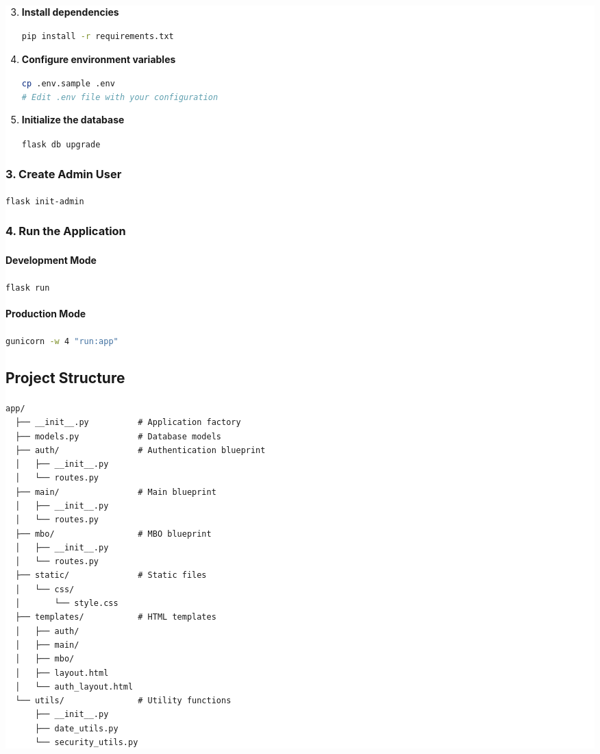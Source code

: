 
3. **Install dependencies**
   ```bash
   pip install -r requirements.txt
   ```

4. **Configure environment variables**
   ```bash
   cp .env.sample .env
   # Edit .env file with your configuration
   ```

5. **Initialize the database**

   ```bash
   flask db upgrade
   ```


### 3. Create Admin User

```bash
flask init-admin
```

### 4. Run the Application

#### Development Mode

```bash
flask run
```

#### Production Mode

```bash
gunicorn -w 4 "run:app"
```

## Project Structure

```
app/
  ├── __init__.py          # Application factory
  ├── models.py            # Database models
  ├── auth/                # Authentication blueprint
  │   ├── __init__.py
  │   └── routes.py
  ├── main/                # Main blueprint
  │   ├── __init__.py
  │   └── routes.py
  ├── mbo/                 # MBO blueprint
  │   ├── __init__.py
  │   └── routes.py
  ├── static/              # Static files
  │   └── css/
  │       └── style.css
  ├── templates/           # HTML templates
  │   ├── auth/
  │   ├── main/
  │   ├── mbo/
  │   ├── layout.html
  │   └── auth_layout.html
  └── utils/               # Utility functions
      ├── __init__.py
      ├── date_utils.py
      └── security_utils.py
```
